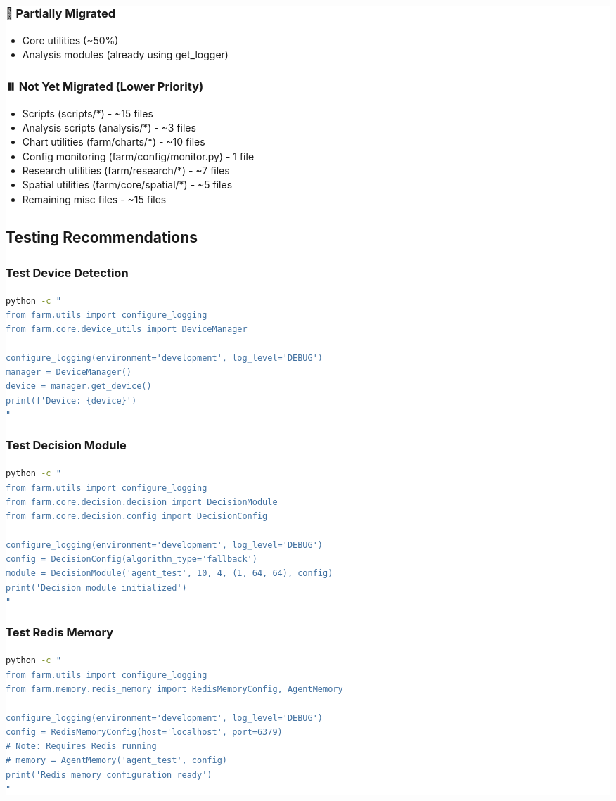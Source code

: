 ### 🔄 Partially Migrated
- Core utilities (~50%)
- Analysis modules (already using get_logger)

### ⏸️ Not Yet Migrated (Lower Priority)
- Scripts (scripts/*) - ~15 files
- Analysis scripts (analysis/*) - ~3 files
- Chart utilities (farm/charts/*) - ~10 files
- Config monitoring (farm/config/monitor.py) - 1 file
- Research utilities (farm/research/*) - ~7 files
- Spatial utilities (farm/core/spatial/*) - ~5 files
- Remaining misc files - ~15 files

## Testing Recommendations

### Test Device Detection
```bash
python -c "
from farm.utils import configure_logging
from farm.core.device_utils import DeviceManager

configure_logging(environment='development', log_level='DEBUG')
manager = DeviceManager()
device = manager.get_device()
print(f'Device: {device}')
"
```

### Test Decision Module
```bash
python -c "
from farm.utils import configure_logging
from farm.core.decision.decision import DecisionModule
from farm.core.decision.config import DecisionConfig

configure_logging(environment='development', log_level='DEBUG')
config = DecisionConfig(algorithm_type='fallback')
module = DecisionModule('agent_test', 10, 4, (1, 64, 64), config)
print('Decision module initialized')
"
```

### Test Redis Memory
```bash
python -c "
from farm.utils import configure_logging
from farm.memory.redis_memory import RedisMemoryConfig, AgentMemory

configure_logging(environment='development', log_level='DEBUG')
config = RedisMemoryConfig(host='localhost', port=6379)
# Note: Requires Redis running
# memory = AgentMemory('agent_test', config)
print('Redis memory configuration ready')
"
```
